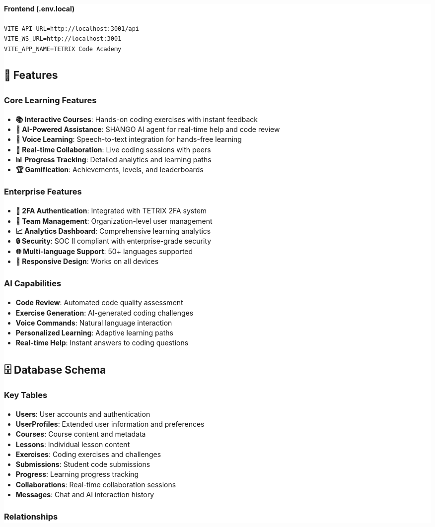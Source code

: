 #### Frontend (.env.local)
```env
VITE_API_URL=http://localhost:3001/api
VITE_WS_URL=http://localhost:3001
VITE_APP_NAME=TETRIX Code Academy
```

## 🎯 Features

### Core Learning Features

- **📚 Interactive Courses**: Hands-on coding exercises with instant feedback
- **🤖 AI-Powered Assistance**: SHANGO AI agent for real-time help and code review
- **🎤 Voice Learning**: Speech-to-text integration for hands-free learning
- **👥 Real-time Collaboration**: Live coding sessions with peers
- **📊 Progress Tracking**: Detailed analytics and learning paths
- **🏆 Gamification**: Achievements, levels, and leaderboards

### Enterprise Features

- **🔐 2FA Authentication**: Integrated with TETRIX 2FA system
- **🏢 Team Management**: Organization-level user management
- **📈 Analytics Dashboard**: Comprehensive learning analytics
- **🔒 Security**: SOC II compliant with enterprise-grade security
- **🌐 Multi-language Support**: 50+ languages supported
- **📱 Responsive Design**: Works on all devices

### AI Capabilities

- **Code Review**: Automated code quality assessment
- **Exercise Generation**: AI-generated coding challenges
- **Voice Commands**: Natural language interaction
- **Personalized Learning**: Adaptive learning paths
- **Real-time Help**: Instant answers to coding questions

## 🗄️ Database Schema

### Key Tables

- **Users**: User accounts and authentication
- **UserProfiles**: Extended user information and preferences
- **Courses**: Course content and metadata
- **Lessons**: Individual lesson content
- **Exercises**: Coding exercises and challenges
- **Submissions**: Student code submissions
- **Progress**: Learning progress tracking
- **Collaborations**: Real-time collaboration sessions
- **Messages**: Chat and AI interaction history

### Relationships
